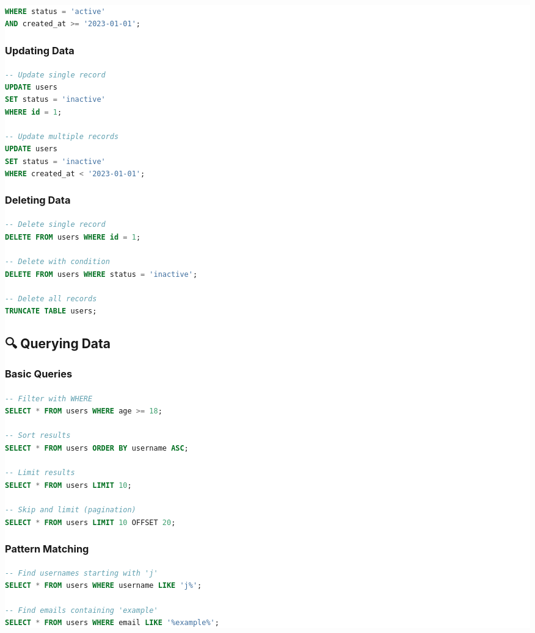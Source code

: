 ```sql
WHERE status = 'active' 
AND created_at >= '2023-01-01';
```

### Updating Data
```sql
-- Update single record
UPDATE users 
SET status = 'inactive' 
WHERE id = 1;

-- Update multiple records
UPDATE users 
SET status = 'inactive' 
WHERE created_at < '2023-01-01';
```

### Deleting Data
```sql
-- Delete single record
DELETE FROM users WHERE id = 1;

-- Delete with condition
DELETE FROM users WHERE status = 'inactive';

-- Delete all records
TRUNCATE TABLE users;
```

## 🔍 Querying Data

### Basic Queries
```sql
-- Filter with WHERE
SELECT * FROM users WHERE age >= 18;

-- Sort results
SELECT * FROM users ORDER BY username ASC;

-- Limit results
SELECT * FROM users LIMIT 10;

-- Skip and limit (pagination)
SELECT * FROM users LIMIT 10 OFFSET 20;
```

### Pattern Matching
```sql
-- Find usernames starting with 'j'
SELECT * FROM users WHERE username LIKE 'j%';

-- Find emails containing 'example'
SELECT * FROM users WHERE email LIKE '%example%';
```
